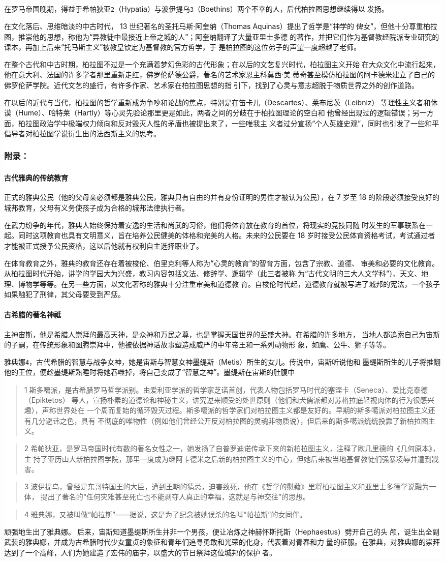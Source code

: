 在罗马帝国晚期，得益于希帕狄亚`2`（Hypatia）与波伊提乌`3`（Boethins）两个不幸的人，后代柏拉图思想继续得以
发扬。  

在文化落后、思维暗淡的中古时代， 13 世纪著名的圣托马斯·阿奎纳（Thomas Aquinas）提出了哲学是“神学的
俾女”，但他十分尊重柏拉图，推崇他的思想，称他为“异教徒中最接近上帝之城的人”；阿奎纳翻译了大量亚里士多德
的著作，并把它们作为基督教经院派专业研究的课本，再加上后来“托马斯主义”被教皇钦定为基督教的官方哲学，于
是柏拉图的这位弟子的声望一度超越了老师。  

在整个古代和中古时期，柏拉图不过是一个充满着梦幻色彩的古代形象；在以后的文艺复兴时代，柏拉图主义开始
在大众文化中流行起来，他在意大利、法国的许多学者那里重新走红，佛罗伦萨德公爵，著名的艺术家恩主科莫西·美
蒂奇甚至模仿柏拉图的阿卡德米建立了自己的佛罗伦萨学院。近代文艺的盛行，有许多作家、艺术家在柏拉图思想的指
引下，找到了心灵与意志超脱于物质世界之外的创作道路。  

在以后的近代与当代，柏拉图的哲学重新成为争吵和论战的焦点，特别是在笛卡儿（Descartes）、莱布尼茨（Leibniz）
等理性主义者和休谟（Hume）、哈特莱（Hartly）等心灵先验论那里更是如此，两者之间的分歧在于柏拉图理论的空白和
他曾经出现过的逻辑错误；另一方面，柏拉图政治学中极端权力倾向和反对毁灭人性的矛盾也被提出来了，一些唯我主
义者过分宣扬“个人英雄史观”，同时也引发了一些和平倡导者对柏拉图学说衍生出的法西斯主义的思考。  

### 附录：
#### 古代雅典的传统教育
正式的雅典公民（他的父母亲必须都是雅典公民，雅典只有自由的并有身份证明的男性才被认为公民），在 7 岁至
18 的阶段必须接受良好的城邦教育，父母有义务使孩子成为合格的城邦法律执行者。  

在武力纷争的年代，雅典人始终保持着安逸的生活和尚武的习俗，他们将体育放在教育的首位，将现实的竞技同随
时发生的军事联系在一起。同时这项教育也具有文明意义，旨在培养公民健美的体格和完美的人格。未来的公民要在 18
岁时接受公民体育资格考试，考试通过者才能被正式授予公民资格，这以后他就有权利自主选择职业了。  

在体育教育之外，雅典的教育还存在着被梭伦、伯里克利等人称为“心灵的教育”的智育方面，包含了宗教、道德、
审美和必要的文化教育。从柏拉图时代开始，讲学的学园大为兴盛，教习内容包括文法、修辞学、逻辑学（此三者被称
为“古代文明的三大人文学科”）、天文、地理、博物学等等。在另一些方面，以文化著称的雅典十分注重审美和道德教
育。自梭伦时代起，道德教育就被写进了城邦的宪法，一个孩子如果触犯了刑律，其父母要受到严惩。  

#### 古希腊的著名神祗
主神宙斯，他是希腊人崇拜的最高天神，是众神和万民之尊，也是掌握天国世界的至盛大神。在希腊的许多地方，
当地人都追索自己为宙斯的子嗣，在传统形象和图腾崇拜中，他被依据神话故事塑造成威严的中年帝王和一系列动物形
象，如鹰、公牛、狮子等等。  

雅典娜`4`，古代希腊的智慧与战争女神，她是宙斯与智慧女神墨缇斯（Metis）所生的女儿。传说中，宙斯听说他和
墨缇斯所生的儿子将推翻他的王位，便趁墨缇斯熟睡时将她吞噬掉，将自己变成了“智慧之神”。墨缇斯在宙斯的肚腹中

> 1 斯多噶派，是古希腊罗马哲学派别。由爱利亚学派的哲学家芝诺首创，代表人物包括罗马时代的塞涅卡（Seneca）、爱比克泰德（Epiktetos）
等人，宣扬朴素的道德论和神秘主义，讲究逆来顺受的处世原则（他们和犬儒派都对苏格拉底轻视肉体的行为很感兴趣），声称世界处在
一个周而复始的循环毁灭过程。斯多噶派的哲学家们对柏拉图主义都是友好的。早期的斯多噶派对柏拉图主义还有几分避讳之色，具有
不彻底的唯物性（例如他们曾经公开反对柏拉图的灵魂非物质说），但后来的斯多噶派统统投靠了新柏拉图主义。  

> 2 希帕狄亚，是罗马帝国时代有数的著名女性之一，她发扬了自普罗迪诺传承下来的新柏拉图主义，注释了欧几里德的《几何原本》，主
持了亚历山大新柏拉图学院，那里一度成为继阿卡德米之后新的柏拉图主义的中心，但她后来被当地基督教徒们强暴凌辱并遭到戕害。  

> 3 波伊提乌，曾经是东哥特国王的大臣，遭到王朝的猜忌，迫害致死，他在《哲学的慰藉》里将柏拉图主义和亚里士多德学说融为一体，
提出了著名的“任何灾难甚至死亡也不能剥夺人真正的幸福，这就是与神交往”的思想。  

> 4 雅典娜，又被叫做“帕拉斯”——据说，这是为了纪念被她误杀的名叫“帕拉斯”的女同伴。  

顽强地生出了雅典娜。 后来，宙斯知道墨缇斯所生并非一个男孩，便让冶炼之神赫怀斯托斯（Hephaestus）劈开自己的头
颅，诞生出全副武装的雅典娜，并成为古希腊时代少女童贞的象征和青年们追寻勇敢和光荣的化身，代表着对青春和力
量的征服。在雅典，对雅典娜的崇拜达到了一个高峰，人们为她建造了宏伟的庙宇，以盛大的节日祭拜这位城邦的保护
者。  
